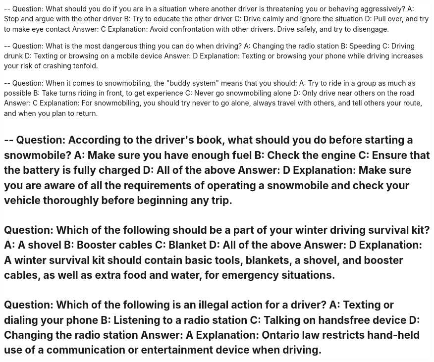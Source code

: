 --
Question: What should you do if you are in a situation where another driver is threatening you or behaving aggressively?
A: Stop and argue with the other driver
B: Try to educate the other driver
C:  Drive calmly and ignore the situation
D: Pull over, and try to make eye contact
Answer: C
Explanation: Avoid confrontation with other drivers. Drive safely, and try to disengage.

--
Question: What is the most dangerous thing you can do when driving?
A: Changing the radio station
B: Speeding
C: Driving drunk
D: Texting or browsing on a mobile device
Answer: D
Explanation: Texting or browsing your phone while driving increases your risk of crashing tenfold.

--
Question: When it comes to snowmobiling, the "buddy system" means that you should:
A: Try to ride in a group as much as possible
B: Take turns riding in front, to get experience
C: Never go snowmobiling alone
D: Only drive near others on the road
Answer: C
Explanation:  For snowmobiling, you should try never to go alone, always travel with others, and tell others your route, and when you plan to return.

--
Question: According to the driver's book, what should you do before starting a snowmobile?
A: Make sure you have enough fuel
B:  Check the engine
C: Ensure that the battery is fully charged
D: All of the above
Answer: D
Explanation: Make sure you are aware of all the requirements of operating a snowmobile and check your vehicle thoroughly before beginning any trip.
--
Question: Which of the following should be a part of your winter driving survival kit?
A: A shovel
B: Booster cables
C: Blanket
D: All of the above
Answer: D
Explanation: A winter survival kit should contain basic tools, blankets, a shovel, and booster cables, as well as extra food and water, for emergency situations.
--

Question: Which of the following is an illegal action for a driver?
A: Texting or dialing your phone
B: Listening to a radio station
C: Talking on handsfree device
D: Changing the radio station
Answer: A
Explanation: Ontario law restricts hand-held use of a communication or entertainment device when driving.
--
